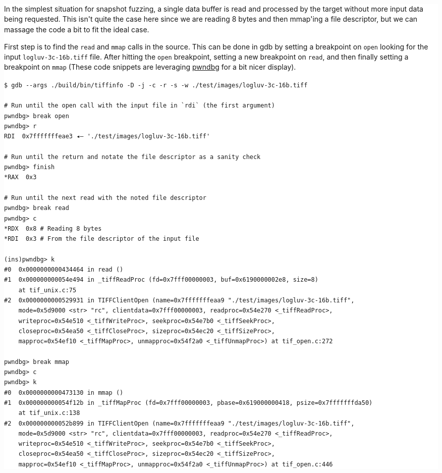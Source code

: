 In the simplest situation for snapshot fuzzing, a single data buffer is read and processed
by the target without more input data being requested. This isn't quite the case here since
we are reading 8 bytes and then mmap'ing a file descriptor, but we can massage the code a
bit to fit the ideal case. 

First step is to find the `read` and `mmap` calls in the source. This can be done in gdb
by setting a breakpoint on `open` looking for the input `logluv-3c-16b.tiff` file. After
hitting the `open` breakpoint, setting a new breakpoint on `read`, and then finally
setting a breakpoint on `mmap` (These code snippets are leveraging 
[pwndbg](https://github.com/pwndbg/pwndbg) for a bit nicer display).

```
$ gdb --args ./build/bin/tiffinfo -D -j -c -r -s -w ./test/images/logluv-3c-16b.tiff

# Run until the open call with the input file in `rdi` (the first argument)
pwndbg> break open
pwndbg> r
RDI  0x7fffffffeae3 ◂— './test/images/logluv-3c-16b.tiff'

# Run until the return and notate the file descriptor as a sanity check
pwndbg> finish
*RAX  0x3

# Run until the next read with the noted file descriptor
pwndbg> break read
pwndbg> c
*RDX  0x8 # Reading 8 bytes
*RDI  0x3 # From the file descriptor of the input file

(ins)pwndbg> k
#0  0x0000000000434464 in read ()
#1  0x000000000054e494 in _tiffReadProc (fd=0x7fff00000003, buf=0x6190000002e8, size=8) 
    at tif_unix.c:75
#2  0x0000000000529931 in TIFFClientOpen (name=0x7fffffffeaa9 "./test/images/logluv-3c-16b.tiff", 
    mode=0x5d9000 <str> "rc", clientdata=0x7fff00000003, readproc=0x54e270 <_tiffReadProc>, 
    writeproc=0x54e510 <_tiffWriteProc>, seekproc=0x54e7b0 <_tiffSeekProc>, 
    closeproc=0x54ea50 <_tiffCloseProc>, sizeproc=0x54ec20 <_tiffSizeProc>, 
    mapproc=0x54ef10 <_tiffMapProc>, unmapproc=0x54f2a0 <_tiffUnmapProc>) at tif_open.c:272

pwndbg> break mmap
pwndbg> c
pwndbg> k
#0  0x0000000000473130 in mmap ()
#1  0x000000000054f12b in _tiffMapProc (fd=0x7fff00000003, pbase=0x619000000418, psize=0x7fffffffda50) 
    at tif_unix.c:138
#2  0x000000000052b899 in TIFFClientOpen (name=0x7fffffffeaa9 "./test/images/logluv-3c-16b.tiff", 
    mode=0x5d9000 <str> "rc", clientdata=0x7fff00000003, readproc=0x54e270 <_tiffReadProc>, 
    writeproc=0x54e510 <_tiffWriteProc>, seekproc=0x54e7b0 <_tiffSeekProc>, 
    closeproc=0x54ea50 <_tiffCloseProc>, sizeproc=0x54ec20 <_tiffSizeProc>, 
    mapproc=0x54ef10 <_tiffMapProc>, unmapproc=0x54f2a0 <_tiffUnmapProc>) at tif_open.c:446

```

